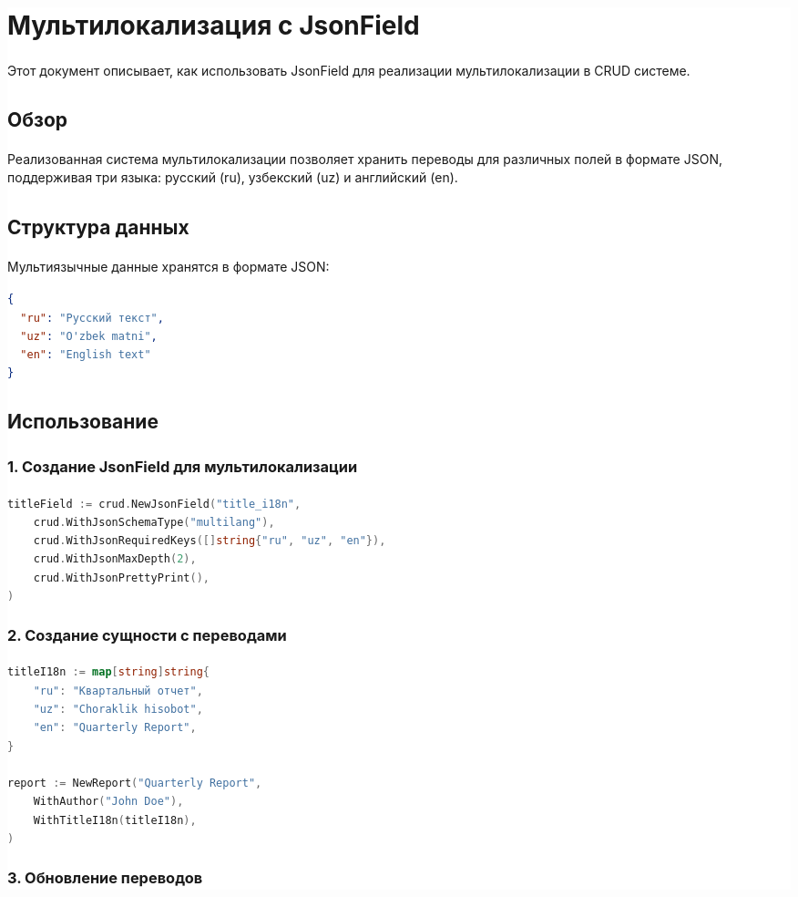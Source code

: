 # Мультилокализация с JsonField

Этот документ описывает, как использовать JsonField для реализации мультилокализации в CRUD системе.

## Обзор

Реализованная система мультилокализации позволяет хранить переводы для различных полей в формате JSON, поддерживая три языка: русский (ru), узбекский (uz) и английский (en).

## Структура данных

Мультиязычные данные хранятся в формате JSON:

```json
{
  "ru": "Русский текст",
  "uz": "O'zbek matni",
  "en": "English text"
}
```

## Использование

### 1. Создание JsonField для мультилокализации

```go
titleField := crud.NewJsonField("title_i18n",
    crud.WithJsonSchemaType("multilang"),
    crud.WithJsonRequiredKeys([]string{"ru", "uz", "en"}),
    crud.WithJsonMaxDepth(2),
    crud.WithJsonPrettyPrint(),
)
```

### 2. Создание сущности с переводами

```go
titleI18n := map[string]string{
    "ru": "Квартальный отчет",
    "uz": "Choraklik hisobot",
    "en": "Quarterly Report",
}

report := NewReport("Quarterly Report",
    WithAuthor("John Doe"),
    WithTitleI18n(titleI18n),
)
```

### 3. Обновление переводов
